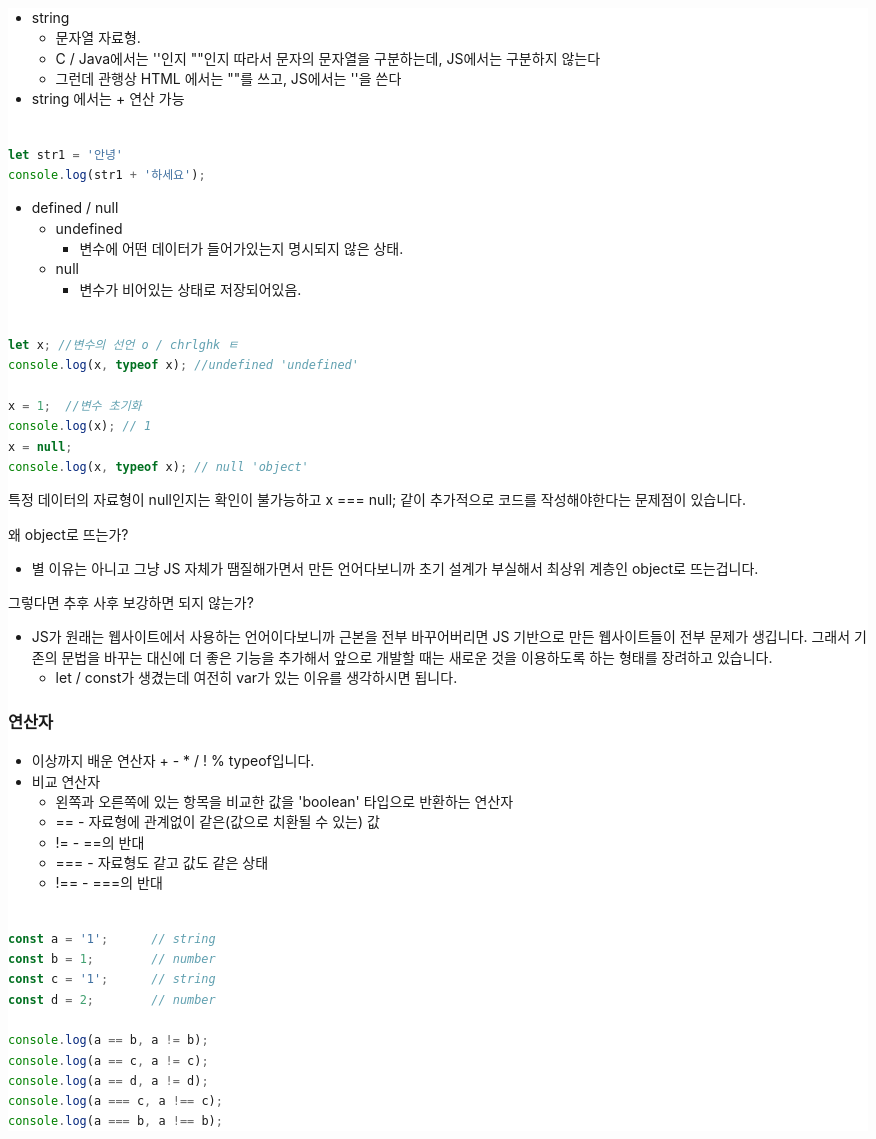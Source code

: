 - string 
  - 문자열 자료형.
  - C / Java에서는 ''인지 ""인지 따라서 문자의 문자열을 구분하는데, JS에서는 구분하지 않는다
  - 그런데 관행상 HTML 에서는 ""를 쓰고, JS에서는 ''을 쓴다
- string 에서는 + 연산 가능

```js

let str1 = '안녕'
console.log(str1 + '하세요');

```

- defined / null
  - undefined
    - 변수에 어떤 데이터가 들어가있는지 명시되지 않은 상태.
  - null
    - 변수가 비어있는 상태로 저장되어있음.

```js

let x; //변수의 선언 o / chrlghk ㅌ
console.log(x, typeof x); //undefined 'undefined'

x = 1;  //변수 초기화
console.log(x); // 1 
x = null;
console.log(x, typeof x); // null 'object'
```

특정 데이터의 자료형이 null인지는 확인이 불가능하고 x === null; 같이 추가적으로 코드를 작성해야한다는 문제점이 있습니다.

왜 object로 뜨는가?
- 별 이유는 아니고 그냥 JS 자체가 땜질해가면서 만든 언어다보니까 초기 설계가 부실해서 최상위 계층인 object로 뜨는겁니다.

그렇다면 추후 사후 보강하면 되지 않는가?
- JS가 원래는 웹사이트에서 사용하는 언어이다보니까 근본을 전부 바꾸어버리면 JS 기반으로 만든 웹사이트들이 전부 문제가 생깁니다. 그래서 기존의 문법을 바꾸는 대신에 더 좋은 기능을 추가해서 앞으로 개발할 때는 새로운 것을 이용하도록 하는 형태를 장려하고 있습니다.
  - let / const가 생겼는데 여전히 var가 있는 이유를 생각하시면 됩니다.

### 연산자
- 이상까지 배운 연산자 + - * / ! % typeof입니다.
- 비교 연산자
  - 왼쪽과 오른쪽에 있는 항목을 비교한 값을 'boolean' 타입으로 반환하는 연산자
  - == - 자료형에 관계없이 같은(값으로 치환될 수 있는) 값
  - != - ==의 반대
  - === - 자료형도 같고 값도 같은 상태
  - !== - ===의 반대

```js

const a = '1';      // string
const b = 1;        // number
const c = '1';      // string
const d = 2;        // number

console.log(a == b, a != b);
console.log(a == c, a != c);
console.log(a == d, a != d);
console.log(a === c, a !== c);
console.log(a === b, a !== b);

```

